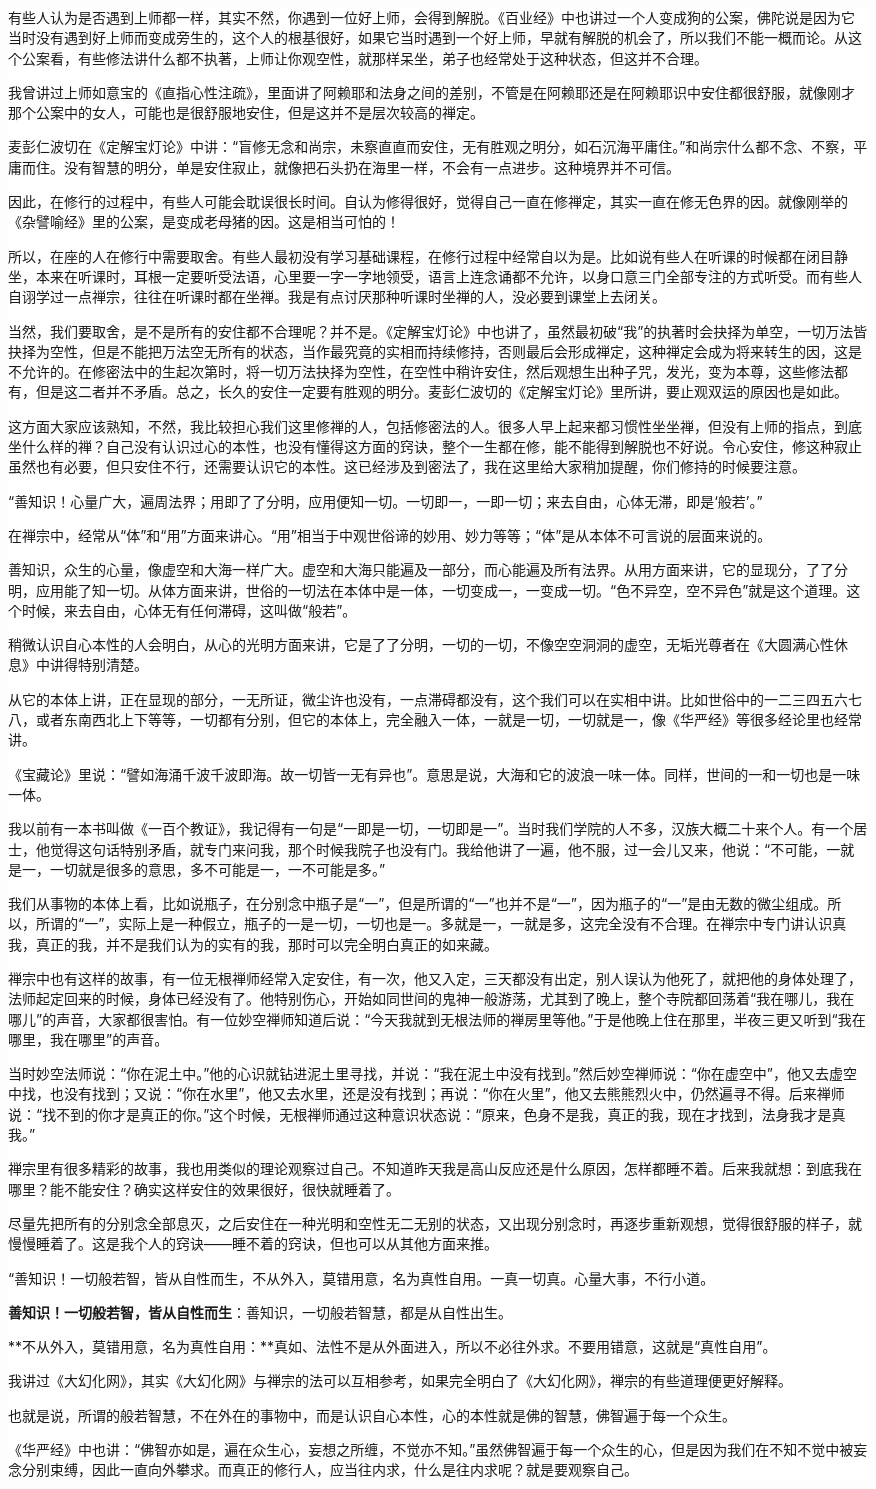 有些人认为是否遇到上师都一样，其实不然，你遇到一位好上师，会得到解脱。《百业经》中也讲过一个人变成狗的公案，佛陀说是因为它当时没有遇到好上师而变成旁生的，这个人的根基很好，如果它当时遇到一个好上师，早就有解脱的机会了，所以我们不能一概而论。从这个公案看，有些修法讲什么都不执著，上师让你观空性，就那样呆坐，弟子也经常处于这种状态，但这并不合理。

我曾讲过上师如意宝的《直指心性注疏》，里面讲了阿赖耶和法身之间的差别，不管是在阿赖耶还是在阿赖耶识中安住都很舒服，就像刚才那个公案中的女人，可能也是很舒服地安住，但是这并不是层次较高的禅定。

麦彭仁波切在《定解宝灯论》中讲：“盲修无念和尚宗，未察直直而安住，无有胜观之明分，如石沉海平庸住。”和尚宗什么都不念、不察，平庸而住。没有智慧的明分，单是安住寂止，就像把石头扔在海里一样，不会有一点进步。这种境界并不可信。

因此，在修行的过程中，有些人可能会耽误很长时间。自认为修得很好，觉得自己一直在修禅定，其实一直在修无色界的因。就像刚举的《杂譬喻经》里的公案，是变成老母猪的因。这是相当可怕的！

所以，在座的人在修行中需要取舍。有些人最初没有学习基础课程，在修行过程中经常自以为是。比如说有些人在听课的时候都在闭目静坐，本来在听课时，耳根一定要听受法语，心里要一字一字地领受，语言上连念诵都不允许，以身口意三门全部专注的方式听受。而有些人自诩学过一点禅宗，往往在听课时都在坐禅。我是有点讨厌那种听课时坐禅的人，没必要到课堂上去闭关。

当然，我们要取舍，是不是所有的安住都不合理呢？并不是。《定解宝灯论》中也讲了，虽然最初破“我”的执著时会抉择为单空，一切万法皆抉择为空性，但是不能把万法空无所有的状态，当作最究竟的实相而持续修持，否则最后会形成禅定，这种禅定会成为将来转生的因，这是不允许的。在修密法中的生起次第时，将一切万法抉择为空性，在空性中稍许安住，然后观想生出种子咒，发光，变为本尊，这些修法都有，但是这二者并不矛盾。总之，长久的安住一定要有胜观的明分。麦彭仁波切的《定解宝灯论》里所讲，要止观双运的原因也是如此。

这方面大家应该熟知，不然，我比较担心我们这里修禅的人，包括修密法的人。很多人早上起来都习惯性坐坐禅，但没有上师的指点，到底坐什么样的禅？自己没有认识过心的本性，也没有懂得这方面的窍诀，整个一生都在修，能不能得到解脱也不好说。令心安住，修这种寂止虽然也有必要，但只安住不行，还需要认识它的本性。这已经涉及到密法了，我在这里给大家稍加提醒，你们修持的时候要注意。

“善知识！心量广大，遍周法界；用即了了分明，应用便知一切。一切即一，一即一切；来去自由，心体无滞，即是‘般若’。”

在禅宗中，经常从“体”和“用”方面来讲心。“用”相当于中观世俗谛的妙用、妙力等等；“体”是从本体不可言说的层面来说的。

善知识，众生的心量，像虚空和大海一样广大。虚空和大海只能遍及一部分，而心能遍及所有法界。从用方面来讲，它的显现分，了了分明，应用能了知一切。从体方面来讲，世俗的一切法在本体中是一体，一切变成一，一变成一切。“色不异空，空不异色”就是这个道理。这个时候，来去自由，心体无有任何滞碍，这叫做“般若”。

稍微认识自心本性的人会明白，从心的光明方面来讲，它是了了分明，一切的一切，不像空空洞洞的虚空，无垢光尊者在《大圆满心性休息》中讲得特别清楚。

从它的本体上讲，正在显现的部分，一无所证，微尘许也没有，一点滞碍都没有，这个我们可以在实相中讲。比如世俗中的一二三四五六七八，或者东南西北上下等等，一切都有分别，但它的本体上，完全融入一体，一就是一切，一切就是一，像《华严经》等很多经论里也经常讲。

《宝藏论》里说：“譬如海涌千波千波即海。故一切皆一无有异也”。意思是说，大海和它的波浪一味一体。同样，世间的一和一切也是一味一体。

我以前有一本书叫做《一百个教证》，我记得有一句是“一即是一切，一切即是一”。当时我们学院的人不多，汉族大概二十来个人。有一个居士，他觉得这句话特别矛盾，就专门来问我，那个时候我院子也没有门。我给他讲了一遍，他不服，过一会儿又来，他说：“不可能，一就是一，一切就是很多的意思，多不可能是一，一不可能是多。”

我们从事物的本体上看，比如说瓶子，在分别念中瓶子是“一”，但是所谓的“一”也并不是“一”，因为瓶子的“一”是由无数的微尘组成。所以，所谓的“一”，实际上是一种假立，瓶子的一是一切，一切也是一。多就是一，一就是多，这完全没有不合理。在禅宗中专门讲认识真我，真正的我，并不是我们认为的实有的我，那时可以完全明白真正的如来藏。

禅宗中也有这样的故事，有一位无根禅师经常入定安住，有一次，他又入定，三天都没有出定，别人误认为他死了，就把他的身体处理了，法师起定回来的时候，身体已经没有了。他特别伤心，开始如同世间的鬼神一般游荡，尤其到了晚上，整个寺院都回荡着“我在哪儿，我在哪儿”的声音，大家都很害怕。有一位妙空禅师知道后说：“今天我就到无根法师的禅房里等他。”于是他晚上住在那里，半夜三更又听到“我在哪里，我在哪里”的声音。

当时妙空法师说：“你在泥土中。”他的心识就钻进泥土里寻找，并说：“我在泥土中没有找到。”然后妙空禅师说：“你在虚空中”，他又去虚空中找，也没有找到；又说：“你在水里”，他又去水里，还是没有找到；再说：“你在火里”，他又去熊熊烈火中，仍然遍寻不得。后来禅师说：“找不到的你才是真正的你。”这个时候，无根禅师通过这种意识状态说：“原来，色身不是我，真正的我，现在才找到，法身我才是真我。”

禅宗里有很多精彩的故事，我也用类似的理论观察过自己。不知道昨天我是高山反应还是什么原因，怎样都睡不着。后来我就想：到底我在哪里？能不能安住？确实这样安住的效果很好，很快就睡着了。

尽量先把所有的分别念全部息灭，之后安住在一种光明和空性无二无别的状态，又出现分别念时，再逐步重新观想，觉得很舒服的样子，就慢慢睡着了。这是我个人的窍诀——睡不着的窍诀，但也可以从其他方面来推。

“善知识！一切般若智，皆从自性而生，不从外入，莫错用意，名为真性自用。一真一切真。心量大事，不行小道。

**善知识！一切般若智，皆从自性而生**：善知识，一切般若智慧，都是从自性出生。

**不从外入，莫错用意，名为真性自用：**真如、法性不是从外面进入，所以不必往外求。不要用错意，这就是“真性自用”。

我讲过《大幻化网》，其实《大幻化网》与禅宗的法可以互相参考，如果完全明白了《大幻化网》，禅宗的有些道理便更好解释。

也就是说，所谓的般若智慧，不在外在的事物中，而是认识自心本性，心的本性就是佛的智慧，佛智遍于每一个众生。

《华严经》中也讲：“佛智亦如是，遍在众生心，妄想之所缠，不觉亦不知。”虽然佛智遍于每一个众生的心，但是因为我们在不知不觉中被妄念分别束缚，因此一直向外攀求。而真正的修行人，应当往内求，什么是往内求呢？就是要观察自己。
